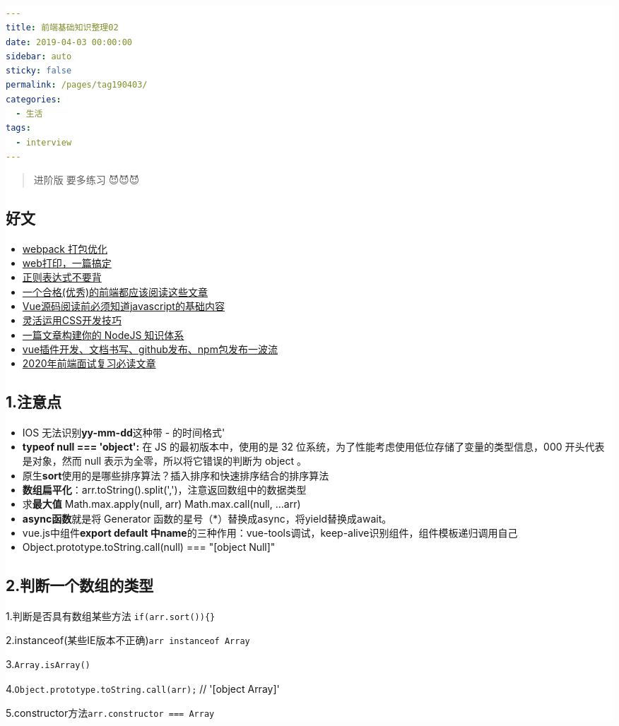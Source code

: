 ```yaml
---
title: 前端基础知识整理02
date: 2019-04-03 00:00:00
sidebar: auto
sticky: false
permalink: /pages/tag190403/
categories: 
  - 生活
tags: 
  - interview
---
```

> 进阶版 要多练习 😈😈😈



## 好文

* [webpack 打包优化](https://mp.weixin.qq.com/s/hN2yTtFLyFBWmOrKF-E8lQ)
* [web打印，一篇搞定](https://juejin.im/post/6865957891988258823)
* [正则表达式不要背](https://juejin.im/post/6844903845227659271)
* [一个合格(优秀)的前端都应该阅读这些文章](https://juejin.im/post/6844903896637259784)
* [Vue源码阅读前必须知道javascript的基础内容](https://juejin.im/post/6844903638389915661)
* [灵活运用CSS开发技巧](https://juejin.im/post/6844903926110617613)
* [一篇文章构建你的 NodeJS 知识体系](https://juejin.im/post/6844903767926636558)
* [vue插件开发、文档书写、github发布、npm包发布一波流](https://juejin.im/post/6844903679162581005)
* [2020年前端面试复习必读文章](https://juejin.im/post/6844904116339261447)

## 1.注意点

* IOS 无法识别**yy-mm-dd**这种带 - 的时间格式'
* **typeof null === 'object':** 在 JS 的最初版本中，使用的是 32 位系统，为了性能考虑使用低位存储了变量的类型信息，000 开头代表是对象，然而 null 表示为全零，所以将它错误的判断为 object 。
* 原生**sort**使用的是哪些排序算法？插入排序和快速排序结合的排序算法
* **数组扁平化**：arr.toString().split(',')，注意返回数组中的数据类型
* 求**最大值** Math.max.apply(null, arr) Math.max.call(null, ...arr)
* **async函数**就是将 Generator 函数的星号（*）替换成async，将yield替换成await。
* vue.js中组件**export default 中name**的三种作用：vue-tools调试，keep-alive识别组件，组件模板递归调用自己
* Object.prototype.toString.call(null) === "[object Null]"


## 2.判断一个数组的类型
1.判断是否具有数组某些方法
`if(arr.sort()){}`

2.instanceof(某些IE版本不正确)`arr instanceof Array`

3.`Array.isArray()`

4.`Object.prototype.toString.call(arr);` // '[object Array]'

5.constructor方法`arr.constructor === Array`
